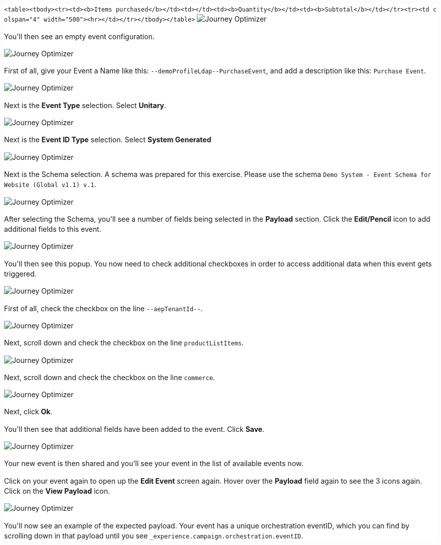 ```<table><tbody><tr><td><b>Items purchased</b></td><td></td><td><b>Quantity</b></td><td><b>Subtotal</b></td></tr><tr><td colspan="4" width="500"><hr></td></tr></tbody></table>```
![Journey Optimizer](./images/oc31.png)

You'll then see an empty event configuration.

![Journey Optimizer](./images/oc32.png)

First of all, give your Event a Name like this: `--demoProfileLdap--PurchaseEvent`, and add a description like this: `Purchase Event`.

![Journey Optimizer](./images/oc34.png)

Next is the **Event Type** selection. Select **Unitary**.

![Journey Optimizer](./images/eventidtype1.png)

Next is the **Event ID Type** selection. Select **System Generated**

![Journey Optimizer](./images/eventidtype.png)

Next is the Schema selection. A schema was prepared for this exercise. Please use the schema `Demo System - Event Schema for Website (Global v1.1) v.1`.

![Journey Optimizer](./images/oc35.png)

After selecting the Schema, you'll see a number of fields being selected in the **Payload** section. Click the **Edit/Pencil** icon to add additional fields to this event.

![Journey Optimizer](./images/oc36.png)

You'll then see this popup. You now need to check additional checkboxes in order to access additional data when this event gets triggered.

![Journey Optimizer](./images/oc37.png)

First of all, check the checkbox on the line `--aepTenantId--`.

![Journey Optimizer](./images/oc38.png)

Next, scroll down and check the checkbox on the line `productListItems`. 

![Journey Optimizer](./images/oc39.png)

Next, scroll down and check the checkbox on the line `commerce`. 

![Journey Optimizer](./images/oc391.png)

Next, click **Ok**.

You'll then see that additional fields have been added to the event. Click **Save**.

![Journey Optimizer](./images/oc40.png)

Your new event is then shared and you'll see your event in the list of available events now.

Click on your event again to open up the **Edit Event** screen again. 
Hover over the **Payload** field again to see the 3 icons again. Click on the **View Payload** icon. 

![Journey Optimizer](./images/oc41.png)

You'll now see an example of the expected payload. Your event has a unique orchestration eventID, which you can find by scrolling down in that payload until you see `_experience.campaign.orchestration.eventID`.
```